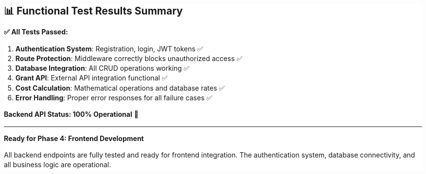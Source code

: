 
## 📊 Functional Test Results Summary

**✅ All Tests Passed:**

1. **Authentication System**: Registration, login, JWT tokens ✅
2. **Route Protection**: Middleware correctly blocks unauthorized access ✅  
3. **Database Integration**: All CRUD operations working ✅
4. **Grant API**: External API integration functional ✅
5. **Cost Calculation**: Mathematical operations and database rates ✅
6. **Error Handling**: Proper error responses for all failure cases ✅

**Backend API Status: 100% Operational** 🎉

---

**Ready for Phase 4: Frontend Development**

All backend endpoints are fully tested and ready for frontend integration. The authentication system, database connectivity, and all business logic are operational.